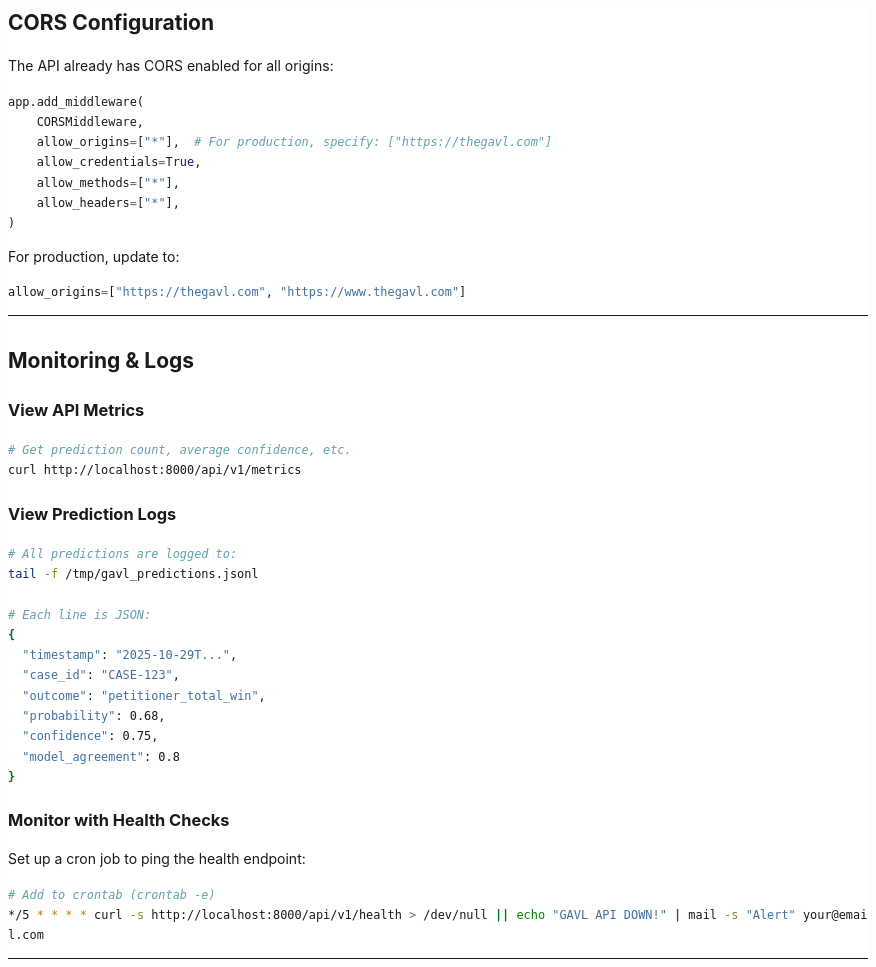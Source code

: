 
## CORS Configuration

The API already has CORS enabled for all origins:

```python
app.add_middleware(
    CORSMiddleware,
    allow_origins=["*"],  # For production, specify: ["https://thegavl.com"]
    allow_credentials=True,
    allow_methods=["*"],
    allow_headers=["*"],
)
```

For production, update to:
```python
allow_origins=["https://thegavl.com", "https://www.thegavl.com"]
```

---

## Monitoring & Logs

### View API Metrics

```bash
# Get prediction count, average confidence, etc.
curl http://localhost:8000/api/v1/metrics
```

### View Prediction Logs

```bash
# All predictions are logged to:
tail -f /tmp/gavl_predictions.jsonl

# Each line is JSON:
{
  "timestamp": "2025-10-29T...",
  "case_id": "CASE-123",
  "outcome": "petitioner_total_win",
  "probability": 0.68,
  "confidence": 0.75,
  "model_agreement": 0.8
}
```

### Monitor with Health Checks

Set up a cron job to ping the health endpoint:

```bash
# Add to crontab (crontab -e)
*/5 * * * * curl -s http://localhost:8000/api/v1/health > /dev/null || echo "GAVL API DOWN!" | mail -s "Alert" your@email.com
```

---